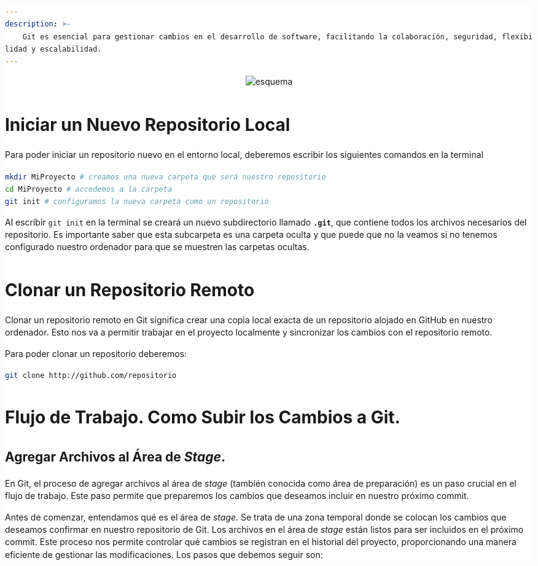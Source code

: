 ```yaml
---
description: >-
    Git es esencial para gestionar cambios en el desarrollo de software, facilitando la colaboración, seguridad, flexibilidad y escalabilidad.
---
```


<div style="text-align: center;">
  <img src="https://github.com/Hack-io-Data/Imagenes/blob/main/01-LogosHackio/logo_celeste@4x.png?raw=true" alt="esquema" />
</div>


# Iniciar un Nuevo Repositorio Local

Para poder iniciar un repositorio nuevo en el entorno local, deberemos escribir los siguientes comandos en la terminal

```bash
mkdir MiProyecto # creamos una nueva carpeta que será nuestro repositorio
cd MiProyecto # accedemos a la carpeta 
git init # configuramos la nueva carpeta como un repositorio
```
 
Al escribir `git init` en la terminal se creará un nuevo subdirectorio llamado **`.git`**, que contiene todos los archivos necesarios del repositorio. Es importante saber que esta subcarpeta es una carpeta oculta y que puede que no la veamos si no tenemos configurado nuestro ordenador para que se muestren las carpetas ocultas. 

# Clonar un Repositorio Remoto

Clonar un repositorio remoto en Git significa crear una copia local exacta de un repositorio alojado en GitHub en nuestro ordenador. Esto nos va a permitir trabajar en el proyecto localmente y sincronizar los cambios con el repositorio remoto.

Para poder clonar un repositorio deberemos: 

```bash
git clone http://github.com/repositorio
```


# Flujo de Trabajo. Como Subir los Cambios a Git. 

## Agregar Archivos al Área de *Stage*.

En Git, el proceso de agregar archivos al área de *stage* (también conocida como área de preparación) es un paso crucial en el flujo de trabajo. Este paso permite que preparemos los cambios que deseamos incluir en nuestro próximo commit. 

Antes de comenzar, entendamos qué es el área de *stage*. Se trata de una zona temporal donde se colocan los cambios que deseamos confirmar en nuestro repositorio de Git. Los archivos en el área de *stage* están listos para ser incluidos en el próximo commit. Este proceso nos permite controlar qué cambios se registran en el historial del proyecto, proporcionando una manera eficiente de gestionar las modificaciones. Los pasos que debemos seguir son: 
